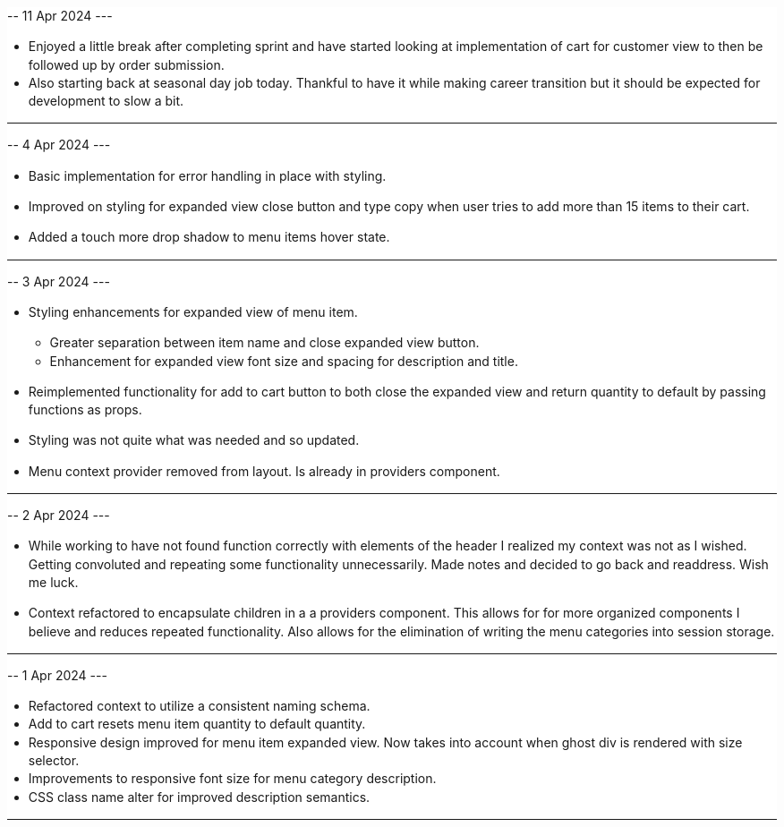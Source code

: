 
-- 11 Apr 2024 ---

- Enjoyed a little break after completing sprint and have started looking at implementation of cart for customer view to then be followed up by order submission.
- Also starting back at seasonal day job today. Thankful to have it while making career transition but it should be expected for development to slow a bit.

---

-- 4 Apr 2024 ---

- Basic implementation for error handling in place with styling.

- Improved on styling for expanded view close button and type copy when user tries to add more than 15 items to their cart.

- Added a touch more drop shadow to menu items hover state.

---

-- 3 Apr 2024 ---

- Styling enhancements for expanded view of menu item.

  - Greater separation between item name and close expanded view button.
  - Enhancement for expanded view font size and spacing for description and title.

- Reimplemented functionality for add to cart button to both close the expanded view and return quantity to default by passing functions as props.

- Styling was not quite what was needed and so updated.

- Menu context provider removed from layout. Is already in providers component.

---

-- 2 Apr 2024 ---

- While working to have not found function correctly with elements of the header I realized my context was not as I wished.
  Getting convoluted and repeating some functionality unnecessarily. Made notes and decided to go back and readdress. Wish me luck.

- Context refactored to encapsulate children in a a providers component. This allows for for more organized components I believe and reduces repeated functionality. Also allows for the elimination of writing the menu categories into session storage.

---

-- 1 Apr 2024 ---

- Refactored context to utilize a consistent naming schema.
- Add to cart resets menu item quantity to default quantity.
- Responsive design improved for menu item expanded view. Now takes into account when ghost div is rendered with size selector.
- Improvements to responsive font size for menu category description.
- CSS class name alter for improved description semantics.

---
